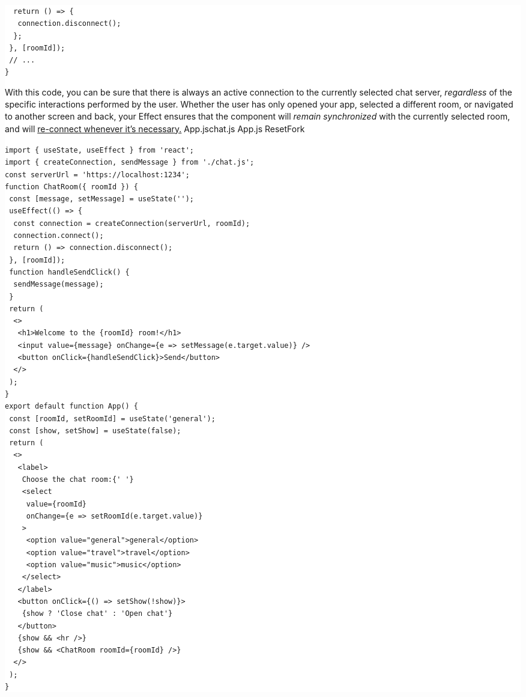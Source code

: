 ```
  return () => {
   connection.disconnect();
  };
 }, [roomId]);
 // ...
}

```

With this code, you can be sure that there is always an active connection to the currently selected chat server, _regardless_ of the specific interactions performed by the user. Whether the user has only opened your app, selected a different room, or navigated to another screen and back, your Effect ensures that the component will _remain synchronized_ with the currently selected room, and will [re-connect whenever it’s necessary.](https://react.dev/learn/lifecycle-of-reactive-effects#why-synchronization-may-need-to-happen-more-than-once)
App.jschat.js
App.js
ResetFork
```
import { useState, useEffect } from 'react';
import { createConnection, sendMessage } from './chat.js';
const serverUrl = 'https://localhost:1234';
function ChatRoom({ roomId }) {
 const [message, setMessage] = useState('');
 useEffect(() => {
  const connection = createConnection(serverUrl, roomId);
  connection.connect();
  return () => connection.disconnect();
 }, [roomId]);
 function handleSendClick() {
  sendMessage(message);
 }
 return (
  <>
   <h1>Welcome to the {roomId} room!</h1>
   <input value={message} onChange={e => setMessage(e.target.value)} />
   <button onClick={handleSendClick}>Send</button>
  </>
 );
}
export default function App() {
 const [roomId, setRoomId] = useState('general');
 const [show, setShow] = useState(false);
 return (
  <>
   <label>
    Choose the chat room:{' '}
    <select
     value={roomId}
     onChange={e => setRoomId(e.target.value)}
    >
     <option value="general">general</option>
     <option value="travel">travel</option>
     <option value="music">music</option>
    </select>
   </label>
   <button onClick={() => setShow(!show)}>
    {show ? 'Close chat' : 'Open chat'}
   </button>
   {show && <hr />}
   {show && <ChatRoom roomId={roomId} />}
  </>
 );
}
```